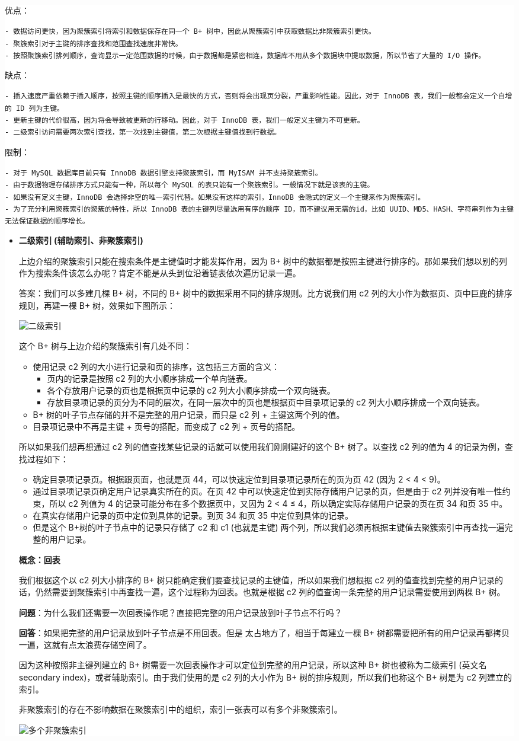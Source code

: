   优点：

    - 数据访问更快，因为聚簇索引将索引和数据保存在同一个 B+ 树中，因此从聚簇索引中获取数据比非聚簇索引更快。
    - 聚簇索引对于主键的排序查找和范围查找速度非常快。
    - 按照聚簇索引排列顺序，查询显示一定范围数据的时候，由于数据都是紧密相连，数据库不用从多个数据块中提取数据，所以节省了大量的 I/O 操作。

  缺点：

    - 插入速度严重依赖于插入顺序，按照主键的顺序插入是最快的方式，否则将会出现页分裂，严重影响性能。因此，对于 InnoDB 表，我们一般都会定义一个自增的 ID 列为主键。
    - 更新主键的代价很高，因为将会导致被更新的行移动。因此，对于 InnoDB 表，我们一般定义主键为不可更新。
    - 二级索引访问需要两次索引查找，第一次找到主键值，第二次根据主键值找到行数据。

  限制：

    - 对于 MySQL 数据库目前只有 InnoDB 数据引擎支持聚簇索引，而 MyISAM 并不支持聚簇索引。
    - 由于数据物理存储排序方式只能有一种，所以每个 MySQL 的表只能有一个聚簇索引。一般情况下就是该表的主键。
    - 如果没有定义主键，InnoDB 会选择非空的唯一索引代替。如果没有这样的索引，InnoDB 会隐式的定义一个主键来作为聚簇索引。
    - 为了充分利用聚簇索引的聚簇的特性，所以 InnoDB 表的主键列尽量选用有序的顺序 ID，而不建议用无需的id，比如 UUID、MD5、HASH、字符串列作为主键无法保证数据的顺序增长。

- **二级索引 (辅助索引、非聚簇索引)**

  上边介绍的聚簇索引只能在搜索条件是主键值时才能发挥作用，因为 B+ 树中的数据都是按照主键进行排序的。那如果我们想以别的列作为搜索条件该怎么办呢？肯定不能是从头到位沿着链表依次遍历记录一遍。

  答案：我们可以多建几棵 B+ 树，不同的 B+ 树中的数据采用不同的排序规则。比方说我们用 c2 列的大小作为数据页、页中巨鹿的排序规则，再建一棵 B+ 树，效果如下图所示：

  ![二级索引](/mysql/二级索引.png)

  这个 B+ 树与上边介绍的聚簇索引有几处不同：

    - 使用记录 c2 列的大小进行记录和页的排序，这包括三方面的含义：
        - 页内的记录是按照 c2 列的大小顺序排成一个单向链表。
        - 各个存放用户记录的页也是根据页中记录的 c2 列大小顺序排成一个双向链表。
        - 存放目录项记录的页分为不同的层次，在同一层次中的页也是根据页中目录项记录的 c2 列大小顺序排成一个双向链表。
    - B+ 树的叶子节点存储的并不是完整的用户记录，而只是 c2 列 + 主键这两个列的值。
    - 目录项记录中不再是主键 + 页号的搭配，而变成了 c2 列 + 页号的搭配。

  所以如果我们想再想通过 c2 列的值查找某些记录的话就可以使用我们刚刚建好的这个 B+ 树了。以查找 c2 列的值为 4 的记录为例，查找过程如下：

    - 确定目录项记录页。根据跟页面，也就是页 44，可以快速定位到目录项记录所在的页为页 42 (因为 2 < 4 < 9)。
    - 通过目录项记录页确定用户记录真实所在的页。在页 42 中可以快速定位到实际存储用户记录的页，但是由于 c2 列并没有唯一性约束，所以 c2 列值为 4 的记录可能分布在多个数据页中，又因为 2 < 4 ≤ 4，所以确定实际存储用户记录的页在页 34 和页 35 中。
    - 在真实存储用户记录的页中定位到具体的记录。到页 34 和页 35 中定位到具体的记录。
    - 但是这个 B+树的叶子节点中的记录只存储了 c2 和 c1 (也就是主键) 两个列，所以我们必须再根据主键值去聚簇索引中再查找一遍完整的用户记录。

  **概念：回表**

  我们根据这个以 c2 列大小排序的 B+ 树只能确定我们要查找记录的主键值，所以如果我们想根据 c2 列的值查找到完整的用户记录的话，仍然需要到聚簇索引中再查找一遍，这个过程称为回表。也就是根据 c2 列的值查询一条完整的用户记录需要使用到两棵 B+ 树。

  **问题**：为什么我们还需要一次回表操作呢？直接把完整的用户记录放到叶子节点不行吗？

  **回答**：如果把完整的用户记录放到叶子节点是不用回表。但是 太占地方了，相当于每建立一棵 B+ 树都需要把所有的用户记录再都拷贝一遍，这就有点太浪费存储空间了。

  因为这种按照非主键列建立的 B+ 树需要一次回表操作才可以定位到完整的用户记录，所以这种 B+ 树也被称为二级索引 (英文名 secondary index)，或者辅助索引。由于我们使用的是 c2 列的大小作为 B+ 树的排序规则，所以我们也称这个 B+ 树是为 c2 列建立的索引。

  非聚簇索引的存在不影响数据在聚簇索引中的组织，索引一张表可以有多个非聚簇索引。

  ![多个非聚簇索引](/mysql/多个非聚簇索引.png)
